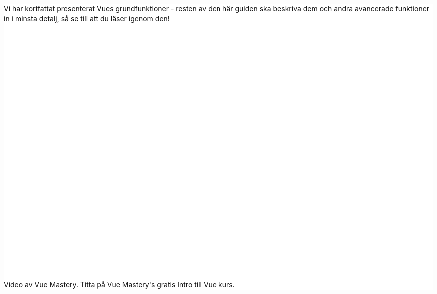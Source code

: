 Vi har kortfattat presenterat Vues grundfunktioner - resten av den här guiden ska beskriva dem och andra avancerade funktioner in i minsta detalj, så se till att du läser igenom den!

<div id="video-modal" class="modal"><div class="video-space" style="padding: 56.25% 0 0 0; position: relative;"><iframe src="https://player.vimeo.com/video/247494684" style="height: 100%; left: 0; position: absolute; top: 0; width: 100%; margin: 0" frameborder="0" webkitallowfullscreen mozallowfullscreen allowfullscreen></iframe></div><script src="https://player.vimeo.com/api/player.js"></script><p class="modal-text">Video av <a href="https://www.vuemastery.com" target="_blank" rel="noopener" title="Vue.js kurser på Vue Mastery">Vue Mastery</a>. Titta på Vue Mastery's gratis <a href="https://www.vuemastery.com/courses/intro-to-vue-js/vue-instance/" target="_blank" rel="noopener" title="Vue.js kurser på Vue Mastery">Intro till Vue kurs</a>.</div>

